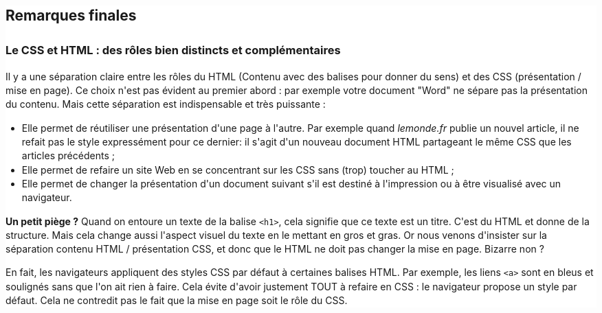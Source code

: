 

## Remarques finales

### Le CSS et HTML : des rôles bien distincts et complémentaires

Il y a une séparation claire entre les rôles du HTML (Contenu avec des balises
pour donner du sens) et des CSS (présentation / mise en page). Ce choix n'est
pas évident au premier abord : par exemple votre document "Word" ne sépare pas
la présentation du contenu. Mais cette séparation est indispensable et très puissante :

 * Elle permet de réutiliser une présentation d'une page à l'autre. Par exemple
   quand *lemonde.fr* publie un nouvel article, il ne refait pas le style
   expressément pour ce dernier: il s'agit d'un nouveau document HTML partageant
   le même CSS que les articles précédents ;
 * Elle permet de refaire un site Web en se concentrant sur les CSS sans (trop)
   toucher au HTML ;
 * Elle permet de changer la présentation d'un document suivant s'il est destiné à
 	l'impression ou à être visualisé avec un navigateur.
	
**Un petit piège ?** Quand on entoure un texte de la balise `<h1>`, cela
signifie que ce texte est un titre. C'est du HTML et donne de la structure. Mais
cela change aussi l'aspect visuel du texte en le mettant en gros et gras. Or
nous venons d'insister sur la séparation contenu HTML / présentation CSS, et
donc que le HTML ne doit pas changer la mise en page. Bizarre non ?

En fait, les navigateurs appliquent des styles CSS par défaut à certaines
balises HTML. Par exemple, les liens `<a>` sont en bleus et soulignés sans que
l'on ait rien à faire. Cela évite d'avoir justement TOUT à refaire en CSS : le
navigateur propose un style par défaut. Cela ne contredit pas le fait que la
mise en page soit le rôle du CSS.




